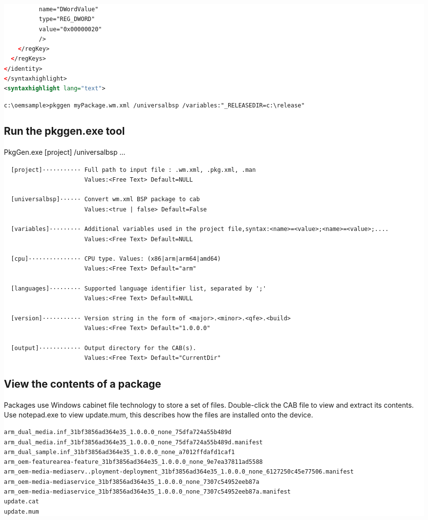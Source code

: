 ```xml
          name="DWordValue"
          type="REG_DWORD"
          value="0x00000020"
          />
    </regKey>
  </regKeys>
</identity>
</syntaxhighlight>
<syntaxhighlight lang="text">
```

```text
c:\oemsample>pkggen myPackage.wm.xml /universalbsp /variables:"_RELEASEDIR=c:\release"
```

## Run the pkggen.exe tool

PkgGen.exe [project] /universalbsp ...

```
  [project]··········· Full path to input file : .wm.xml, .pkg.xml, .man
                       Values:<Free Text> Default=NULL

  [universalbsp]······ Convert wm.xml BSP package to cab
                       Values:<true | false> Default=False

  [variables]········· Additional variables used in the project file,syntax:<name>=<value>;<name>=<value>;....
                       Values:<Free Text> Default=NULL

  [cpu]··············· CPU type. Values: (x86|arm|arm64|amd64)
                       Values:<Free Text> Default="arm"

  [languages]········· Supported language identifier list, separated by ';'
                       Values:<Free Text> Default=NULL

  [version]··········· Version string in the form of <major>.<minor>.<qfe>.<build>
                       Values:<Free Text> Default="1.0.0.0"

  [output]············ Output directory for the CAB(s).
                       Values:<Free Text> Default="CurrentDir"
```

## View the contents of a package

Packages use Windows cabinet file technology to store a set of files. Double-click the CAB file to view and extract its contents. Use notepad.exe to view update.mum, this describes how the files are installed onto the device.

```
arm_dual_media.inf_31bf3856ad364e35_1.0.0.0_none_75dfa724a55b489d
arm_dual_media.inf_31bf3856ad364e35_1.0.0.0_none_75dfa724a55b489d.manifest
arm_dual_sample.inf_31bf3856ad364e35_1.0.0.0_none_a7012ffdafd1caf1
arm_oem-featurearea-feature_31bf3856ad364e35_1.0.0.0_none_9e7ea37811ad5588
arm_oem-media-mediaserv..ployment-deployment_31bf3856ad364e35_1.0.0.0_none_6127250c45e77506.manifest
arm_oem-media-mediaservice_31bf3856ad364e35_1.0.0.0_none_7307c54952eeb87a
arm_oem-media-mediaservice_31bf3856ad364e35_1.0.0.0_none_7307c54952eeb87a.manifest
update.cat
update.mum
```

